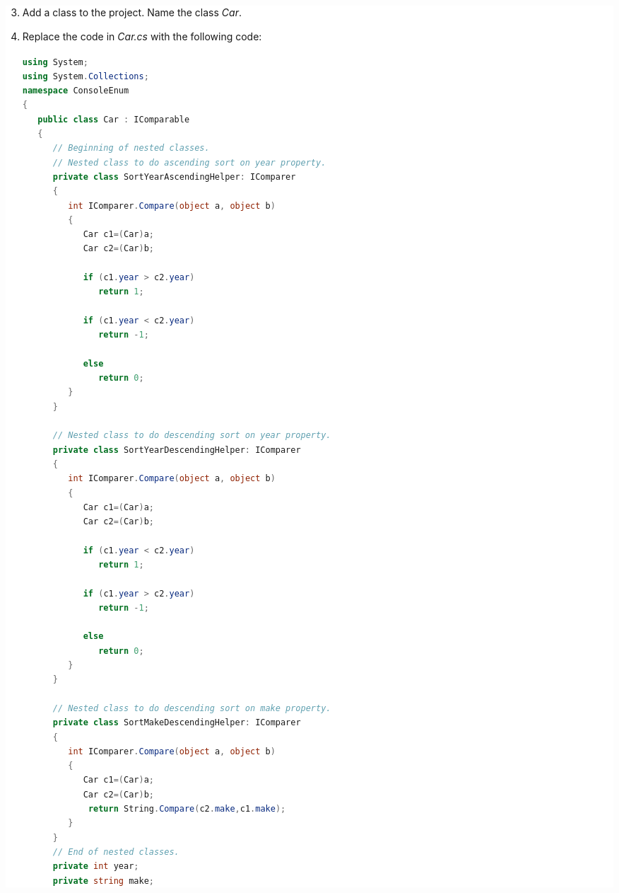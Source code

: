 3. Add a class to the project. Name the class *Car*.

4. Replace the code in *Car.cs* with the following code:

    ```csharp
    using System;
    using System.Collections;
    namespace ConsoleEnum
    {
       public class Car : IComparable
       {
          // Beginning of nested classes.
          // Nested class to do ascending sort on year property.
          private class SortYearAscendingHelper: IComparer
          {
             int IComparer.Compare(object a, object b)
             {
                Car c1=(Car)a;
                Car c2=(Car)b;

                if (c1.year > c2.year)
                   return 1;

                if (c1.year < c2.year)
                   return -1;

                else
                   return 0;
             }
          }

          // Nested class to do descending sort on year property.
          private class SortYearDescendingHelper: IComparer
          {
             int IComparer.Compare(object a, object b)
             {
                Car c1=(Car)a;
                Car c2=(Car)b;

                if (c1.year < c2.year)
                   return 1;

                if (c1.year > c2.year)
                   return -1;

                else
                   return 0;
             }
          }

          // Nested class to do descending sort on make property.
          private class SortMakeDescendingHelper: IComparer
          {
             int IComparer.Compare(object a, object b)
             {
                Car c1=(Car)a;
                Car c2=(Car)b;
                 return String.Compare(c2.make,c1.make);
             }
          }
          // End of nested classes.
          private int year;
          private string make;

